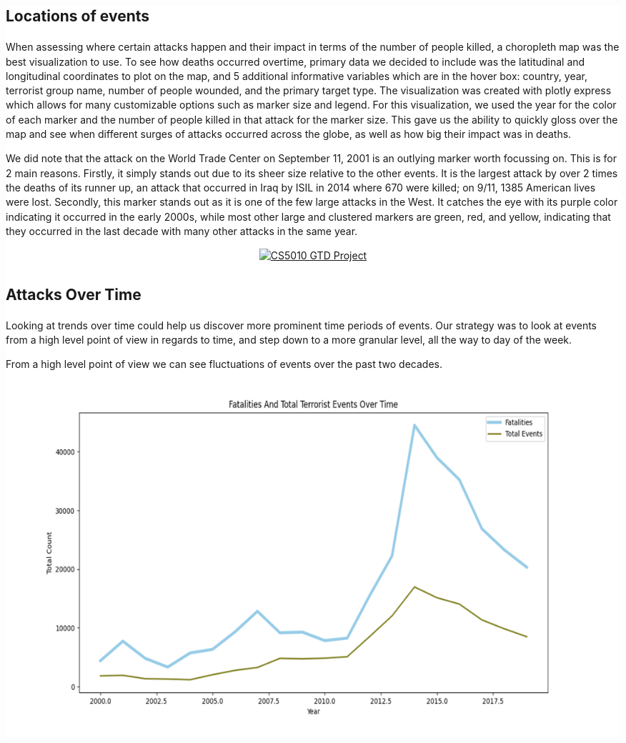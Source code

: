## Locations of events

When assessing where certain attacks happen and their impact in terms of the number of people killed, a choropleth map was the best visualization to use. To see how deaths occurred overtime, primary data we decided to include was the latitudinal and longitudinal coordinates to plot on the map, and 5 additional informative variables which are in the hover box: country, year, terrorist group name, number of people wounded, and the primary target type.  The visualization was created with plotly express which allows for many customizable options such as marker size and legend.  For this visualization, we used the year for the color of each marker and the number of people killed in that attack for the marker size.  This gave us the ability to quickly gloss over the map and see when different surges of attacks occurred across the globe, as well as how big their impact was in deaths.  

We did note that the attack on the World Trade Center on September 11, 2001 is an outlying marker worth focussing on.  This is for 2 main reasons.  Firstly, it simply stands out due to its sheer size relative to the other events.  It is the largest attack by over 2 times the deaths of its runner up, an attack that occurred in Iraq by ISIL in 2014 where 670 were killed; on 9/11, 1385 American lives were lost.  Secondly, this marker stands out as it is one of the few large attacks in the West.  It catches the eye with its purple color indicating it occurred in the early 2000s, while most other large and clustered markers are green, red, and yellow, indicating that they occurred in the last decade with many other attacks in the same year.  

<div>
    <a href="https://plotly.com/~mry8ea/20/" target="_blank" title="CS5010 GTD Project" style="display: block; text-align: center;"><img src="https://plotly.com/~mry8ea/20.png" alt="CS5010 GTD Project" style="max-width: 100%;width: 600px;"  width="600" onerror="this.onerror=null;this.src='https://plotly.com/404.png';" /></a>
</div>

## Attacks Over Time

Looking at trends over time could help us discover more prominent time periods of events. Our strategy was to look at events from a high level point of view in regards to time, and step down to a more granular level, all the way to day of the week.


From a high level point of view we can see fluctuations of events over the past two decades.

![](https://github.com/GrantRedfield/SemesterProject/blob/fe23eaf524ccee5455f73f84e40f72dbc51b9935/FatalitiesOverTime.png)

